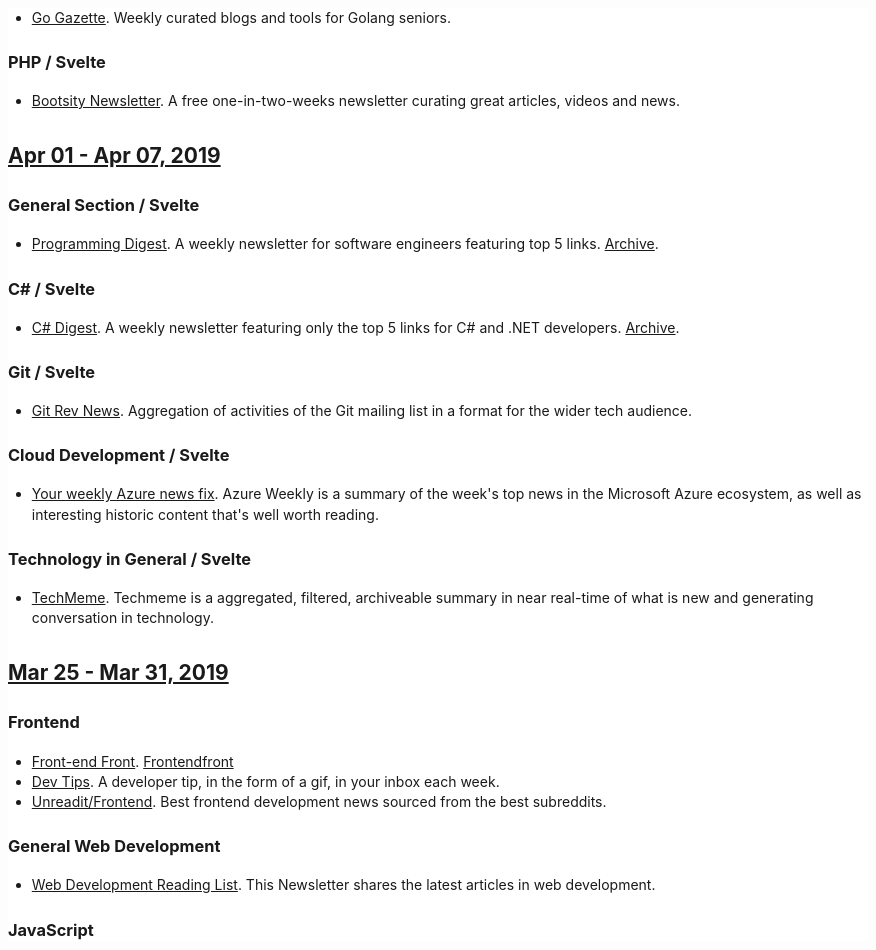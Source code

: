 *   [Go Gazette](http://www.go-gazette.com/). Weekly curated blogs and tools for Golang seniors.

### PHP / Svelte

*   [Bootsity Newsletter](https://bootsity.com/). A free one-in-two-weeks newsletter curating great articles, videos and news.

## [Apr 01 - Apr 07, 2019](/content/2019/13/README.md)

### General Section / Svelte

*   [Programming Digest](https://programmingdigest.net/). A weekly newsletter for software engineers featuring top 5 links. [Archive](https://programmingdigest.net/digests).

### C# / Svelte

*   [C# Digest](https://csharpdigest.net/). A weekly newsletter featuring only the top 5 links for C# and .NET developers. [Archive](https://csharpdigest.net/digests).

### Git / Svelte

*   [Git Rev News](https://git.github.io/rev_news/rev_news/). Aggregation of activities of the Git mailing list in a format for the wider tech audience.

### Cloud Development / Svelte

*   [Your weekly Azure news fix](https://azureweekly.info/). Azure Weekly is a summary of the week's top news in the Microsoft Azure ecosystem, as well as interesting historic content that's well worth reading.

### Technology in General / Svelte

*   [TechMeme](https://www.techmeme.com/). Techmeme is a aggregated, filtered, archiveable summary in near real-time of what is new and generating conversation in technology.

## [Mar 25 - Mar 31, 2019](/content/2019/12/README.md)

### Frontend

*   [Front-end Front](https://frontendfront.us9.list-manage.com/subscribe?u=b033c4814d034fca4f850fe82\&id=ceaf5763d0). [Frontendfront](https://frontendfront.com/)
*   [Dev Tips](https://umaar.com/dev-tips/). A developer tip, in the form of a gif, in your inbox each week.
*   [Unreadit/Frontend](https://unread.it/n/frontend/). Best frontend development news sourced from the best subreddits.

### General Web Development

*   [Web Development Reading List](https://wdrl.info). This Newsletter shares the latest articles in web development.

### JavaScript
